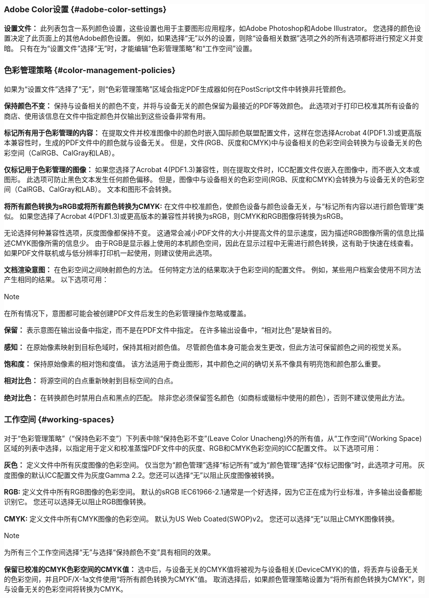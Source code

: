 ### Adobe Color设置 {#adobe-color-settings}

**设置文件：** 此列表包含一系列颜色设置，这些设置也用于主要图形应用程序，如Adobe Photoshop和Adobe Illustrator。 您选择的颜色设置决定了此页面上的其他Adobe颜色设置。 例如，如果选择“无”以外的设置，则除“设备相关数据”选项之外的所有选项都将进行预定义并变暗。 只有在为“设置文件”选择“无”时，才能编辑“色彩管理策略”和“工作空间”设置。

### 色彩管理策略 {#color-management-policies}

如果为“设置文件”选择了“无”，则“色彩管理策略”区域会指定PDF生成器如何在PostScript文件中转换非托管颜色。

**保持颜色不变：** 保持与设备相关的颜色不变，并将与设备无关的颜色保留为最接近的PDF等效颜色。 此选项对于打印已校准其所有设备的商店、使用该信息在文件中指定颜色并仅输出到这些设备非常有用。

**标记所有用于色彩管理的内容：** 在提取文件并校准图像中的颜色时嵌入国际颜色联盟配置文件，这样在您选择Acrobat 4(PDF1.3)或更高版本兼容性时，生成的PDF文件中的颜色就与设备无关。 但是，文件(RGB、灰度和CMYK)中与设备相关的色彩空间会转换为与设备无关的色彩空间（CalRGB、CalGray和LAB）。

**仅标记用于色彩管理的图像：** 如果您选择了Acrobat 4(PDF1.3)兼容性，则在提取文件时，ICC配置文件仅嵌入在图像中，而不嵌入文本或图形。 此选项可防止黑色文本发生任何颜色偏移。 但是，图像中与设备相关的色彩空间(RGB、灰度和CMYK)会转换为与设备无关的色彩空间（CalRGB、CalGray和LAB）。 文本和图形不会转换。

**将所有颜色转换为sRGB或将所有颜色转换为CMYK:** 在文件中校准颜色，使颜色设备与颜色设备无关，与“标记所有内容以进行颜色管理”类似。 如果您选择了Acrobat 4(PDF1.3)或更高版本的兼容性并转换为sRGB，则CMYK和RGB图像将转换为sRGB。

无论选择何种兼容性选项，灰度图像都保持不变。 这通常会减小PDF文件的大小并提高文件的显示速度，因为描述RGB图像所需的信息比描述CMYK图像所需的信息少。 由于RGB是显示器上使用的本机颜色空间，因此在显示过程中无需进行颜色转换，这有助于快速在线查看。 如果PDF文件联机或与低分辨率打印机一起使用，则建议使用此选项。

**文档渲染意图：** 在色彩空间之间映射颜色的方法。 任何特定方法的结果取决于色彩空间的配置文件。 例如，某些用户档案会使用不同方法产生相同的结果。 以下选项可用：

>[!NOTE]
>
>在所有情况下，意图都可能会被创建PDF文件后发生的色彩管理操作忽略或覆盖。

**保留：** 表示意图在输出设备中指定，而不是在PDF文件中指定。 在许多输出设备中，“相对比色”是缺省目的。

**感知：** 在原始像素映射到目标色域时，保持其相对颜色值。 尽管颜色值本身可能会发生更改，但此方法可保留颜色之间的视觉关系。

**饱和度：** 保持原始像素的相对饱和度值。 该方法适用于商业图形，其中颜色之间的确切关系不像具有明亮饱和颜色那么重要。

**相对比色：** 将源空间的白点重新映射到目标空间的白点。

**绝对比色：** 在转换颜色时禁用白点和黑点的匹配。 除非您必须保留签名颜色（如商标或徽标中使用的颜色），否则不建议使用此方法。

### 工作空间 {#working-spaces}

对于“色彩管理策略”（“保持色彩不变”）下列表中除“保持色彩不变”(Leave Color Unacheng)外的所有值，从“工作空间”(Working Space)区域的列表中选择，以指定用于定义和校准蒸馏PDF文件中的灰度、RGB和CMYK色彩空间的ICC配置文件。 以下选项可用：

**灰色：** 定义文件中所有灰度图像的色彩空间。 仅当您为“颜色管理”选择“标记所有”或为“颜色管理”选择“仅标记图像”时，此选项才可用。 灰度图像的默认ICC配置文件为灰度Gamma 2.2。您还可以选择“无”以阻止灰度图像被转换。

**RGB:** 定义文件中所有RGB图像的色彩空间。 默认的sRGB IEC61966-2.1通常是一个好选择，因为它正在成为行业标准，许多输出设备都能识别它。 您还可以选择无以阻止RGB图像转换。

**CMYK:** 定义文件中所有CMYK图像的色彩空间。 默认为US Web Coated(SWOP)v2。 您还可以选择“无”以阻止CMYK图像转换。

>[!NOTE]
>
>为所有三个工作空间选择“无”与选择“保持颜色不变”具有相同的效果。

**保留已校准的CMYK色彩空间的CMYK值：** 选中后，与设备无关的CMYK值将被视为与设备相关(DeviceCMYK)的值，将丢弃与设备无关的色彩空间，并且PDF/X-1a文件使用“将所有颜色转换为CMYK”值。 取消选择后，如果颜色管理策略设置为“将所有颜色转换为CMYK”，则与设备无关的色彩空间将转换为CMYK。
